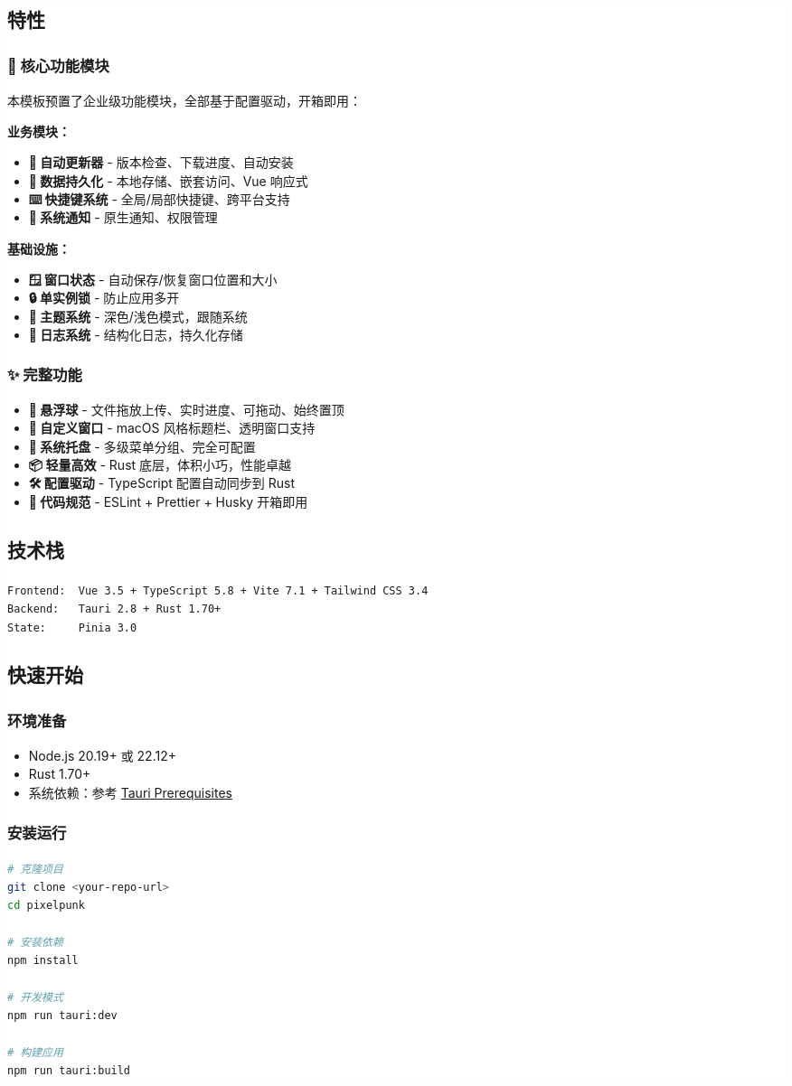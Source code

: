 ## 特性

### 🎯 核心功能模块

本模板预置了企业级功能模块，全部基于配置驱动，开箱即用：

**业务模块：**

- **🔄 自动更新器** - 版本检查、下载进度、自动安装
- **💾 数据持久化** - 本地存储、嵌套访问、Vue 响应式
- **⌨️ 快捷键系统** - 全局/局部快捷键、跨平台支持
- **🔔 系统通知** - 原生通知、权限管理

**基础设施：**

- **🪟 窗口状态** - 自动保存/恢复窗口位置和大小
- **🔒 单实例锁** - 防止应用多开
- **🎨 主题系统** - 深色/浅色模式，跟随系统
- **📝 日志系统** - 结构化日志，持久化存储

### ✨ 完整功能

- **🎯 悬浮球** - 文件拖放上传、实时进度、可拖动、始终置顶
- **🎨 自定义窗口** - macOS 风格标题栏、透明窗口支持
- **🔔 系统托盘** - 多级菜单分组、完全可配置
- **📦 轻量高效** - Rust 底层，体积小巧，性能卓越
- **🛠️ 配置驱动** - TypeScript 配置自动同步到 Rust
- **💅 代码规范** - ESLint + Prettier + Husky 开箱即用

## 技术栈

```
Frontend:  Vue 3.5 + TypeScript 5.8 + Vite 7.1 + Tailwind CSS 3.4
Backend:   Tauri 2.8 + Rust 1.70+
State:     Pinia 3.0
```

## 快速开始

### 环境准备

- Node.js 20.19+ 或 22.12+
- Rust 1.70+
- 系统依赖：参考 [Tauri Prerequisites](https://tauri.app/v2/guides/prerequisites/)

### 安装运行

```bash
# 克隆项目
git clone <your-repo-url>
cd pixelpunk

# 安装依赖
npm install

# 开发模式
npm run tauri:dev

# 构建应用
npm run tauri:build
```
